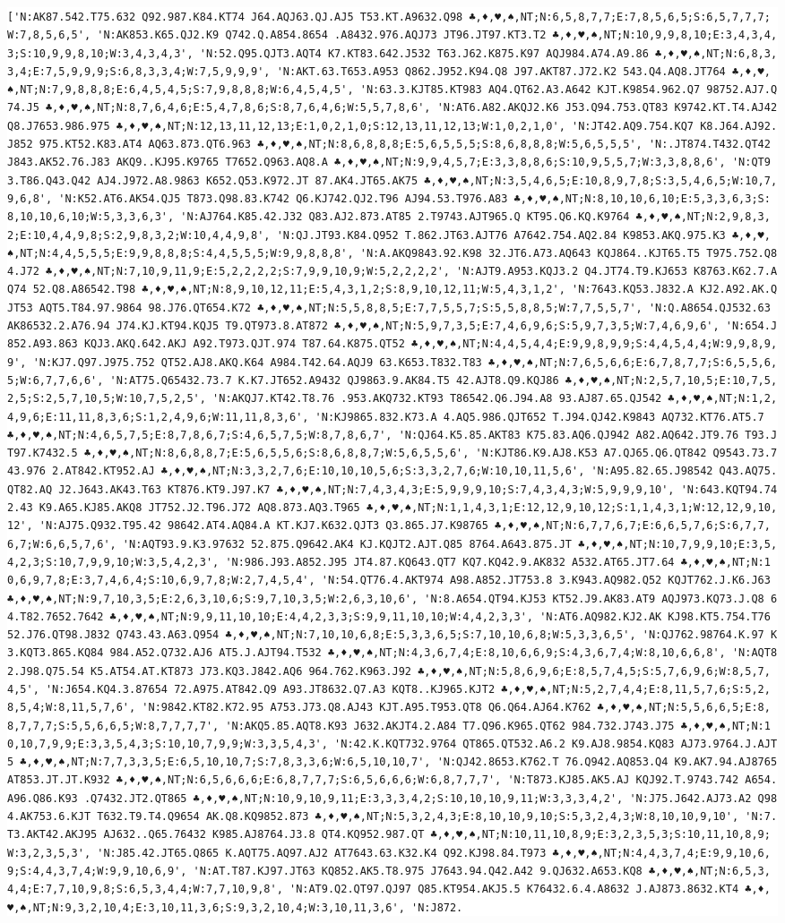 ``` 
['N:AK87.542.T75.632 Q92.987.K84.KT74 J64.AQJ63.QJ.AJ5 T53.KT.A9632.Q98 ♣,♦,♥,♠,NT;N:6,5,8,7,7;E:7,8,5,6,5;S:6,5,7,7,7;W:7,8,5,6,5', 'N:AK853.K65.QJ2.K9 Q742.Q.A854.8654 .A8432.976.AQJ73 JT96.JT97.KT3.T2 ♣,♦,♥,♠,NT;N:10,9,9,8,10;E:3,4,3,4,3;S:10,9,9,8,10;W:3,4,3,4,3', 'N:52.Q95.QJT3.AQT4 K7.KT83.642.J532 T63.J62.K875.K97 AQJ984.A74.A9.86 ♣,♦,♥,♠,NT;N:6,8,3,3,4;E:7,5,9,9,9;S:6,8,3,3,4;W:7,5,9,9,9', 'N:AKT.63.T653.A953 Q862.J952.K94.Q8 J97.AKT87.J72.K2 543.Q4.AQ8.JT764 ♣,♦,♥,♠,NT;N:7,9,8,8,8;E:6,4,5,4,5;S:7,9,8,8,8;W:6,4,5,4,5', 'N:63.3.KJT85.KT983 AQ4.QT62.A3.A642 KJT.K9854.962.Q7 98752.AJ7.Q74.J5 ♣,♦,♥,♠,NT;N:8,7,6,4,6;E:5,4,7,8,6;S:8,7,6,4,6;W:5,5,7,8,6', 'N:AT6.A82.AKQJ2.K6 J53.Q94.753.QT83 K9742.KT.T4.AJ42 Q8.J7653.986.975 ♣,♦,♥,♠,NT;N:12,13,11,12,13;E:1,0,2,1,0;S:12,13,11,12,13;W:1,0,2,1,0', 'N:JT42.AQ9.754.KQ7 K8.J64.AJ92.J852 975.KT52.K83.AT4 AQ63.873.QT6.963 ♣,♦,♥,♠,NT;N:8,6,8,8,8;E:5,6,5,5,5;S:8,6,8,8,8;W:5,6,5,5,5', 'N:.JT874.T432.QT42 J843.AK52.76.J83 AKQ9..KJ95.K9765 T7652.Q963.AQ8.A ♣,♦,♥,♠,NT;N:9,9,4,5,7;E:3,3,8,8,6;S:10,9,5,5,7;W:3,3,8,8,6', 'N:QT93.T86.Q43.Q42 AJ4.J972.A8.9863 K652.Q53.K972.JT 87.AK4.JT65.AK75 ♣,♦,♥,♠,NT;N:3,5,4,6,5;E:10,8,9,7,8;S:3,5,4,6,5;W:10,7,9,6,8', 'N:K52.AT6.AK54.QJ5 T873.Q98.83.K742 Q6.KJ742.QJ2.T96 AJ94.53.T976.A83 ♣,♦,♥,♠,NT;N:8,10,10,6,10;E:5,3,3,6,3;S:8,10,10,6,10;W:5,3,3,6,3', 'N:AJ764.K85.42.J32 Q83.AJ2.873.AT85 2.T9743.AJT965.Q KT95.Q6.KQ.K9764 ♣,♦,♥,♠,NT;N:2,9,8,3,2;E:10,4,4,9,8;S:2,9,8,3,2;W:10,4,4,9,8', 'N:QJ.JT93.K84.Q952 T.862.JT63.AJT76 A7642.754.AQ2.84 K9853.AKQ.975.K3 ♣,♦,♥,♠,NT;N:4,4,5,5,5;E:9,9,8,8,8;S:4,4,5,5,5;W:9,9,8,8,8', 'N:A.AKQ9843.92.K98 32.JT6.A73.AQ643 KQJ864..KJT65.T5 T975.752.Q84.J72 ♣,♦,♥,♠,NT;N:7,10,9,11,9;E:5,2,2,2,2;S:7,9,9,10,9;W:5,2,2,2,2', 'N:AJT9.A953.KQJ3.2 Q4.JT74.T9.KJ653 K8763.K62.7.AQ74 52.Q8.A86542.T98 ♣,♦,♥,♠,NT;N:8,9,10,12,11;E:5,4,3,1,2;S:8,9,10,12,11;W:5,4,3,1,2', 'N:7643.KQ53.J832.A KJ2.A92.AK.QJT53 AQT5.T84.97.9864 98.J76.QT654.K72 ♣,♦,♥,♠,NT;N:5,5,8,8,5;E:7,7,5,5,7;S:5,5,8,8,5;W:7,7,5,5,7', 'N:Q.A8654.QJ532.63 AK86532.2.A76.94 J74.KJ.KT94.KQJ5 T9.QT973.8.AT872 ♣,♦,♥,♠,NT;N:5,9,7,3,5;E:7,4,6,9,6;S:5,9,7,3,5;W:7,4,6,9,6', 'N:654.J852.A93.863 KQJ3.AKQ.642.AKJ A92.T973.QJT.974 T87.64.K875.QT52 ♣,♦,♥,♠,NT;N:4,4,5,4,4;E:9,9,8,9,9;S:4,4,5,4,4;W:9,9,8,9,9', 'N:KJ7.Q97.J975.752 QT52.AJ8.AKQ.K64 A984.T42.64.AQJ9 63.K653.T832.T83 ♣,♦,♥,♠,NT;N:7,6,5,6,6;E:6,7,8,7,7;S:6,5,5,6,5;W:6,7,7,6,6', 'N:AT75.Q65432.73.7 K.K7.JT652.A9432 QJ9863.9.AK84.T5 42.AJT8.Q9.KQJ86 ♣,♦,♥,♠,NT;N:2,5,7,10,5;E:10,7,5,2,5;S:2,5,7,10,5;W:10,7,5,2,5', 'N:AKQJ7.KT42.T8.76 .953.AKQ732.KT93 T86542.Q6.J94.A8 93.AJ87.65.QJ542 ♣,♦,♥,♠,NT;N:1,2,4,9,6;E:11,11,8,3,6;S:1,2,4,9,6;W:11,11,8,3,6', 'N:KJ9865.832.K73.A 4.AQ5.986.QJT652 T.J94.QJ42.K9843 AQ732.KT76.AT5.7 ♣,♦,♥,♠,NT;N:4,6,5,7,5;E:8,7,8,6,7;S:4,6,5,7,5;W:8,7,8,6,7', 'N:QJ64.K5.85.AKT83 K75.83.AQ6.QJ942 A82.AQ642.JT9.76 T93.JT97.K7432.5 ♣,♦,♥,♠,NT;N:8,6,8,8,7;E:5,6,5,5,6;S:8,6,8,8,7;W:5,6,5,5,6', 'N:KJT86.K9.AJ8.K53 A7.QJ65.Q6.QT842 Q9543.73.743.976 2.AT842.KT952.AJ ♣,♦,♥,♠,NT;N:3,3,2,7,6;E:10,10,10,5,6;S:3,3,2,7,6;W:10,10,11,5,6', 'N:A95.82.65.J98542 Q43.AQ75.QT82.AQ J2.J643.AK43.T63 KT876.KT9.J97.K7 ♣,♦,♥,♠,NT;N:7,4,3,4,3;E:5,9,9,9,10;S:7,4,3,4,3;W:5,9,9,9,10', 'N:643.KQT94.742.43 K9.A65.KJ85.AKQ8 JT752.J2.T96.J72 AQ8.873.AQ3.T965 ♣,♦,♥,♠,NT;N:1,1,4,3,1;E:12,12,9,10,12;S:1,1,4,3,1;W:12,12,9,10,12', 'N:AJ75.Q932.T95.42 98642.AT4.AQ84.A KT.KJ7.K632.QJT3 Q3.865.J7.K98765 ♣,♦,♥,♠,NT;N:6,7,7,6,7;E:6,6,5,7,6;S:6,7,7,6,7;W:6,6,5,7,6', 'N:AQT93.9.K3.97632 52.875.Q9642.AK4 KJ.KQJT2.AJT.Q85 8764.A643.875.JT ♣,♦,♥,♠,NT;N:10,7,9,9,10;E:3,5,4,2,3;S:10,7,9,9,10;W:3,5,4,2,3', 'N:986.J93.A852.J95 JT4.87.KQ643.QT7 KQ7.KQ42.9.AK832 A532.AT65.JT7.64 ♣,♦,♥,♠,NT;N:10,6,9,7,8;E:3,7,4,6,4;S:10,6,9,7,8;W:2,7,4,5,4', 'N:54.QT76.4.AKT974 A98.A852.JT753.8 3.K943.AQ982.Q52 KQJT762.J.K6.J63 ♣,♦,♥,♠,NT;N:9,7,10,3,5;E:2,6,3,10,6;S:9,7,10,3,5;W:2,6,3,10,6', 'N:8.A654.QT94.KJ53 KT52.J9.AK83.AT9 AQJ973.KQ73.J.Q8 64.T82.7652.7642 ♣,♦,♥,♠,NT;N:9,9,11,10,10;E:4,4,2,3,3;S:9,9,11,10,10;W:4,4,2,3,3', 'N:AT6.AQ982.KJ2.AK KJ98.KT5.754.T76 52.J76.QT98.J832 Q743.43.A63.Q954 ♣,♦,♥,♠,NT;N:7,10,10,6,8;E:5,3,3,6,5;S:7,10,10,6,8;W:5,3,3,6,5', 'N:QJ762.98764.K.97 K3.KQT3.865.KQ84 984.A52.Q732.AJ6 AT5.J.AJT94.T532 ♣,♦,♥,♠,NT;N:4,3,6,7,4;E:8,10,6,6,9;S:4,3,6,7,4;W:8,10,6,6,8', 'N:AQT82.J98.Q75.54 K5.AT54.AT.KT873 J73.KQ3.J842.AQ6 964.762.K963.J92 ♣,♦,♥,♠,NT;N:5,8,6,9,6;E:8,5,7,4,5;S:5,7,6,9,6;W:8,5,7,4,5', 'N:J654.KQ4.3.87654 72.A975.AT842.Q9 A93.JT8632.Q7.A3 KQT8..KJ965.KJT2 ♣,♦,♥,♠,NT;N:5,2,7,4,4;E:8,11,5,7,6;S:5,2,8,5,4;W:8,11,5,7,6', 'N:9842.KT82.K72.95 A753.J73.Q8.AJ43 KJT.A95.T953.QT8 Q6.Q64.AJ64.K762 ♣,♦,♥,♠,NT;N:5,5,6,6,5;E:8,8,7,7,7;S:5,5,6,6,5;W:8,7,7,7,7', 'N:AKQ5.85.AQT8.K93 J632.AKJT4.2.A84 T7.Q96.K965.QT62 984.732.J743.J75 ♣,♦,♥,♠,NT;N:10,10,7,9,9;E:3,3,5,4,3;S:10,10,7,9,9;W:3,3,5,4,3', 'N:42.K.KQT732.9764 QT865.QT532.A6.2 K9.AJ8.9854.KQ83 AJ73.9764.J.AJT5 ♣,♦,♥,♠,NT;N:7,7,3,3,5;E:6,5,10,10,7;S:7,8,3,3,6;W:6,5,10,10,7', 'N:QJ42.8653.K762.T 76.Q942.AQ853.Q4 K9.AK7.94.AJ8765 AT853.JT.JT.K932 ♣,♦,♥,♠,NT;N:6,5,6,6,6;E:6,8,7,7,7;S:6,5,6,6,6;W:6,8,7,7,7', 'N:T873.KJ85.AK5.AJ KQJ92.T.9743.742 A654.A96.Q86.K93 .Q7432.JT2.QT865 ♣,♦,♥,♠,NT;N:10,9,10,9,11;E:3,3,3,4,2;S:10,10,10,9,11;W:3,3,3,4,2', 'N:J75.J642.AJ73.A2 Q984.AK753.6.KJT T632.T9.T4.Q9654 AK.Q8.KQ9852.873 ♣,♦,♥,♠,NT;N:5,3,2,4,3;E:8,10,10,9,10;S:5,3,2,4,3;W:8,10,10,9,10', 'N:7.T3.AKT42.AKJ95 AJ632..Q65.76432 K985.AJ8764.J3.8 QT4.KQ952.987.QT ♣,♦,♥,♠,NT;N:10,11,10,8,9;E:3,2,3,5,3;S:10,11,10,8,9;W:3,2,3,5,3', 'N:J85.42.JT65.Q865 K.AQT75.AQ97.AJ2 AT7643.63.K32.K4 Q92.KJ98.84.T973 ♣,♦,♥,♠,NT;N:4,4,3,7,4;E:9,9,10,6,9;S:4,4,3,7,4;W:9,9,10,6,9', 'N:AT.T87.KJ97.JT63 KQ852.AK5.T8.975 J7643.94.Q42.A42 9.QJ632.A653.KQ8 ♣,♦,♥,♠,NT;N:6,5,3,4,4;E:7,7,10,9,8;S:6,5,3,4,4;W:7,7,10,9,8', 'N:AT9.Q2.QT97.QJ97 Q85.KT954.AKJ5.5 K76432.6.4.A8632 J.AJ873.8632.KT4 ♣,♦,♥,♠,NT;N:9,3,2,10,4;E:3,10,11,3,6;S:9,3,2,10,4;W:3,10,11,3,6', 'N:J872.
```